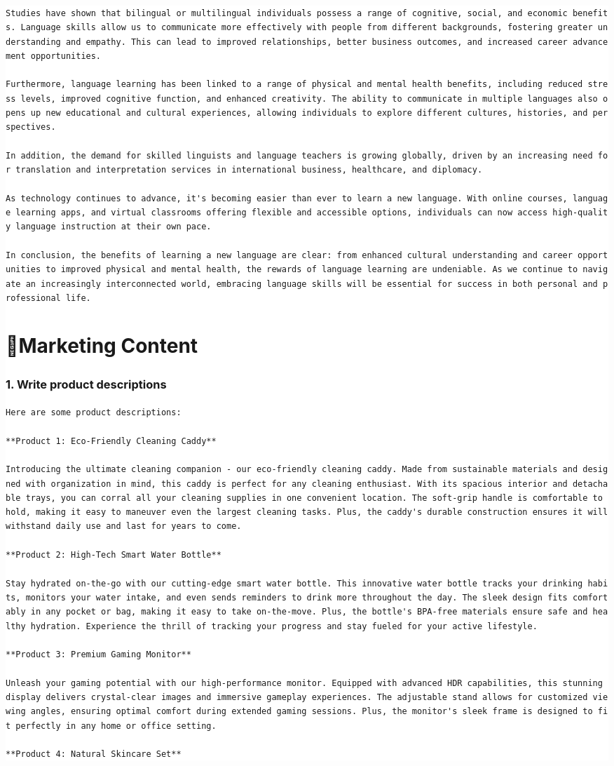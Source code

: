     Studies have shown that bilingual or multilingual individuals possess a range of cognitive, social, and economic benefits. Language skills allow us to communicate more effectively with people from different backgrounds, fostering greater understanding and empathy. This can lead to improved relationships, better business outcomes, and increased career advancement opportunities.

    Furthermore, language learning has been linked to a range of physical and mental health benefits, including reduced stress levels, improved cognitive function, and enhanced creativity. The ability to communicate in multiple languages also opens up new educational and cultural experiences, allowing individuals to explore different cultures, histories, and perspectives.

    In addition, the demand for skilled linguists and language teachers is growing globally, driven by an increasing need for translation and interpretation services in international business, healthcare, and diplomacy.

    As technology continues to advance, it's becoming easier than ever to learn a new language. With online courses, language learning apps, and virtual classrooms offering flexible and accessible options, individuals can now access high-quality language instruction at their own pace.

    In conclusion, the benefits of learning a new language are clear: from enhanced cultural understanding and career opportunities to improved physical and mental health, the rewards of language learning are undeniable. As we continue to navigate an increasingly interconnected world, embracing language skills will be essential for success in both personal and professional life.

#  🌟Marketing Content 

### 1. Write product descriptions
    Here are some product descriptions:

    **Product 1: Eco-Friendly Cleaning Caddy**

    Introducing the ultimate cleaning companion - our eco-friendly cleaning caddy. Made from sustainable materials and designed with organization in mind, this caddy is perfect for any cleaning enthusiast. With its spacious interior and detachable trays, you can corral all your cleaning supplies in one convenient location. The soft-grip handle is comfortable to hold, making it easy to maneuver even the largest cleaning tasks. Plus, the caddy's durable construction ensures it will withstand daily use and last for years to come.

    **Product 2: High-Tech Smart Water Bottle**

    Stay hydrated on-the-go with our cutting-edge smart water bottle. This innovative water bottle tracks your drinking habits, monitors your water intake, and even sends reminders to drink more throughout the day. The sleek design fits comfortably in any pocket or bag, making it easy to take on-the-move. Plus, the bottle's BPA-free materials ensure safe and healthy hydration. Experience the thrill of tracking your progress and stay fueled for your active lifestyle.

    **Product 3: Premium Gaming Monitor**

    Unleash your gaming potential with our high-performance monitor. Equipped with advanced HDR capabilities, this stunning display delivers crystal-clear images and immersive gameplay experiences. The adjustable stand allows for customized viewing angles, ensuring optimal comfort during extended gaming sessions. Plus, the monitor's sleek frame is designed to fit perfectly in any home or office setting.

    **Product 4: Natural Skincare Set**
